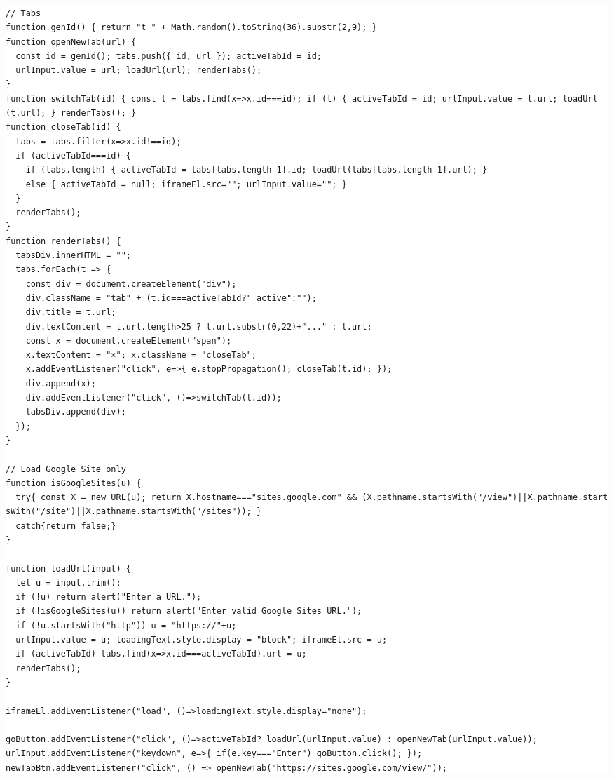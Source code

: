     // Tabs
    function genId() { return "t_" + Math.random().toString(36).substr(2,9); }
    function openNewTab(url) {
      const id = genId(); tabs.push({ id, url }); activeTabId = id;
      urlInput.value = url; loadUrl(url); renderTabs();
    }
    function switchTab(id) { const t = tabs.find(x=>x.id===id); if (t) { activeTabId = id; urlInput.value = t.url; loadUrl(t.url); } renderTabs(); }
    function closeTab(id) {
      tabs = tabs.filter(x=>x.id!==id);
      if (activeTabId===id) {
        if (tabs.length) { activeTabId = tabs[tabs.length-1].id; loadUrl(tabs[tabs.length-1].url); }
        else { activeTabId = null; iframeEl.src=""; urlInput.value=""; }
      }
      renderTabs();
    }
    function renderTabs() {
      tabsDiv.innerHTML = "";
      tabs.forEach(t => {
        const div = document.createElement("div");
        div.className = "tab" + (t.id===activeTabId?" active":"");
        div.title = t.url;
        div.textContent = t.url.length>25 ? t.url.substr(0,22)+"..." : t.url;
        const x = document.createElement("span");
        x.textContent = "×"; x.className = "closeTab";
        x.addEventListener("click", e=>{ e.stopPropagation(); closeTab(t.id); });
        div.append(x);
        div.addEventListener("click", ()=>switchTab(t.id));
        tabsDiv.append(div);
      });
    }

    // Load Google Site only
    function isGoogleSites(u) {
      try{ const X = new URL(u); return X.hostname==="sites.google.com" && (X.pathname.startsWith("/view")||X.pathname.startsWith("/site")||X.pathname.startsWith("/sites")); }
      catch{return false;}
    }

    function loadUrl(input) {
      let u = input.trim();
      if (!u) return alert("Enter a URL.");
      if (!isGoogleSites(u)) return alert("Enter valid Google Sites URL.");
      if (!u.startsWith("http")) u = "https://"+u;
      urlInput.value = u; loadingText.style.display = "block"; iframeEl.src = u;
      if (activeTabId) tabs.find(x=>x.id===activeTabId).url = u;
      renderTabs();
    }

    iframeEl.addEventListener("load", ()=>loadingText.style.display="none");

    goButton.addEventListener("click", ()=>activeTabId? loadUrl(urlInput.value) : openNewTab(urlInput.value));
    urlInput.addEventListener("keydown", e=>{ if(e.key==="Enter") goButton.click(); });
    newTabBtn.addEventListener("click", () => openNewTab("https://sites.google.com/view/"));
